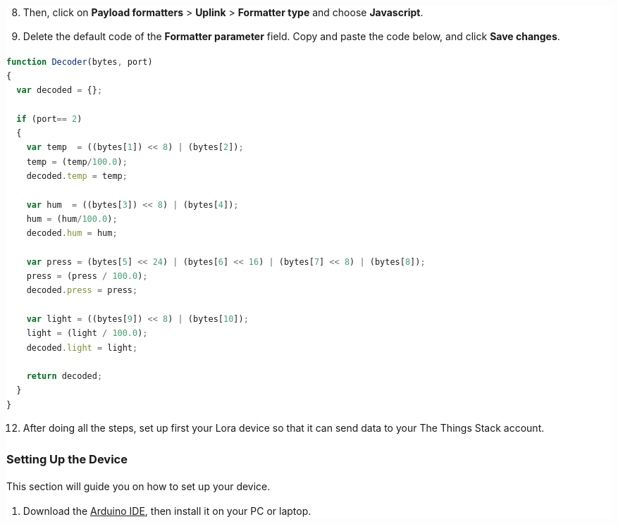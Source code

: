 8. Then, click on **Payload formatters** > **Uplink** > **Formatter type** and choose **Javascript**.

<rk-img
  src="/assets/images/knowledge-hub/learn/rak-developer-kit/kit-2/the-things-stack-kit1/TTS14.png"
  width="80%"
  caption="Payload formatters setup"
/>

9. Delete the default code of the **Formatter parameter** field. Copy and paste the code below, and click **Save changes**.

```js
function Decoder(bytes, port)
{
  var decoded = {};

  if (port== 2)
  {
    var temp  = ((bytes[1]) << 8) | (bytes[2]);
    temp = (temp/100.0);
    decoded.temp = temp;

    var hum  = ((bytes[3]) << 8) | (bytes[4]);
    hum = (hum/100.0);
    decoded.hum = hum;

    var press = (bytes[5] << 24) | (bytes[6] << 16) | (bytes[7] << 8) | (bytes[8]);
    press = (press / 100.0);
    decoded.press = press;

    var light = ((bytes[9]) << 8) | (bytes[10]);
    light = (light / 100.0);
    decoded.light = light;

    return decoded;
  }
}
```

<rk-img
  src="/assets/images/knowledge-hub/learn/rak-developer-kit/kit-2/the-things-stack-kit1/TTS15.png"
  width="80%"
  caption="Payload formatters using Javascript"
/>

12. After doing all the steps, set up first your Lora device so that it can send data to your The Things Stack account.

### Setting Up the Device

This section will guide you on how to set up your device.

1. Download the [Arduino IDE](https://www.arduino.cc/en/software), then install it on your PC or laptop.
